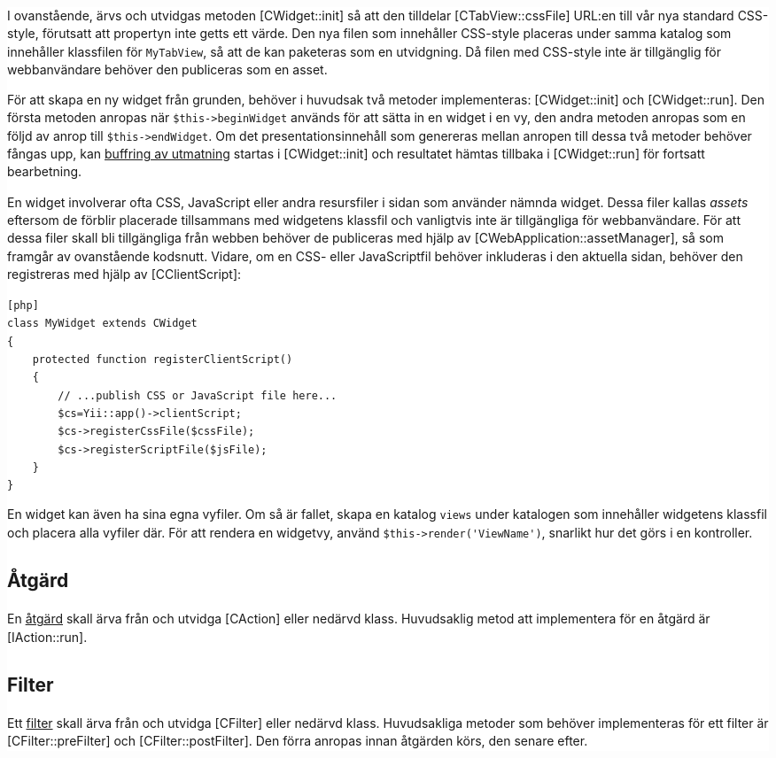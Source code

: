 I ovanstående, ärvs och utvidgas metoden [CWidget::init] så att den tilldelar 
[CTabView::cssFile] URL:en till vår nya standard CSS-style, förutsatt att 
propertyn inte getts ett värde. Den nya filen som innehåller CSS-style placeras 
under samma katalog som innehåller klassfilen för `MyTabView`, så att de kan 
paketeras som en utvidgning. Då filen med CSS-style inte är tillgänglig för 
webbanvändare behöver den publiceras som en asset.

För att skapa en ny widget från grunden, behöver i huvudsak två metoder 
implementeras: [CWidget::init] och [CWidget::run]. Den första metoden anropas 
när `$this->beginWidget` används för att sätta in en widget i en vy, den andra 
metoden anropas som en följd av anrop till `$this->endWidget`. Om det 
presentationsinnehåll som genereras mellan anropen till dessa två metoder 
behöver fångas upp, kan [buffring av 
utmatning](http://us3.php.net/manual/en/book.outcontrol.php) startas i 
[CWidget::init] och resultatet hämtas tillbaka i [CWidget::run] för fortsatt 
bearbetning.

En widget involverar ofta CSS, JavaScript eller andra resursfiler i sidan som 
använder nämnda widget. Dessa filer kallas *assets* eftersom de förblir 
placerade tillsammans med widgetens klassfil och vanligtvis inte är tillgängliga 
för webbanvändare. För att dessa filer skall bli tillgängliga från webben 
behöver de publiceras med hjälp av [CWebApplication::assetManager], så som 
framgår av ovanstående kodsnutt. Vidare, om en CSS- eller JavaScriptfil behöver 
inkluderas i den aktuella sidan, behöver den registreras med hjälp av [CClientScript]:

~~~
[php]
class MyWidget extends CWidget
{
	protected function registerClientScript()
	{
		// ...publish CSS or JavaScript file here...
		$cs=Yii::app()->clientScript;
		$cs->registerCssFile($cssFile);
		$cs->registerScriptFile($jsFile);
	}
}
~~~

En widget kan även ha sina egna vyfiler. Om så är fallet, skapa en katalog 
`views` under katalogen som innehåller widgetens klassfil och placera alla 
vyfiler där. För att rendera en widgetvy, använd `$this->render('ViewName')`, 
snarlikt hur det görs i en kontroller.

Åtgärd
------

En [åtgärd](/doc/guide/basics.controller#action) skall ärva från och utvidga 
[CAction] eller nedärvd klass. Huvudsaklig metod att implementera för en åtgärd 
är [IAction::run].

Filter
------ 
 
Ett [filter](/doc/guide/basics.controller#filter) skall ärva från och 
utvidga [CFilter] eller nedärvd klass. Huvudsakliga metoder som behöver 
implementeras för ett filter är [CFilter::preFilter] och [CFilter::postFilter]. 
Den förra anropas innan åtgärden körs, den senare efter.
